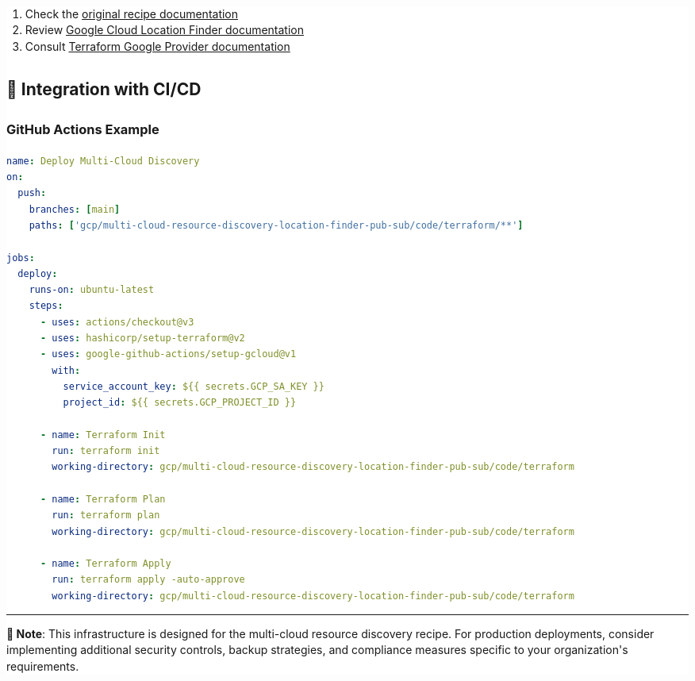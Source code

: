 1. Check the [original recipe documentation](../../../multi-cloud-resource-discovery-location-finder-pub-sub.md)
2. Review [Google Cloud Location Finder documentation](https://cloud.google.com/location-finder/docs)
3. Consult [Terraform Google Provider documentation](https://registry.terraform.io/providers/hashicorp/google/latest/docs)

## 🔄 Integration with CI/CD

### GitHub Actions Example

```yaml
name: Deploy Multi-Cloud Discovery
on:
  push:
    branches: [main]
    paths: ['gcp/multi-cloud-resource-discovery-location-finder-pub-sub/code/terraform/**']

jobs:
  deploy:
    runs-on: ubuntu-latest
    steps:
      - uses: actions/checkout@v3
      - uses: hashicorp/setup-terraform@v2
      - uses: google-github-actions/setup-gcloud@v1
        with:
          service_account_key: ${{ secrets.GCP_SA_KEY }}
          project_id: ${{ secrets.GCP_PROJECT_ID }}
      
      - name: Terraform Init
        run: terraform init
        working-directory: gcp/multi-cloud-resource-discovery-location-finder-pub-sub/code/terraform
      
      - name: Terraform Plan
        run: terraform plan
        working-directory: gcp/multi-cloud-resource-discovery-location-finder-pub-sub/code/terraform
      
      - name: Terraform Apply
        run: terraform apply -auto-approve
        working-directory: gcp/multi-cloud-resource-discovery-location-finder-pub-sub/code/terraform
```

---

**📝 Note**: This infrastructure is designed for the multi-cloud resource discovery recipe. For production deployments, consider implementing additional security controls, backup strategies, and compliance measures specific to your organization's requirements.